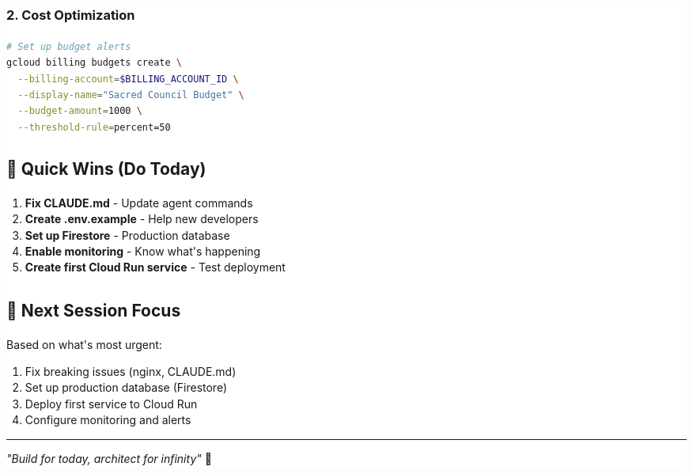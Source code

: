 ### 2. **Cost Optimization**
```bash
# Set up budget alerts
gcloud billing budgets create \
  --billing-account=$BILLING_ACCOUNT_ID \
  --display-name="Sacred Council Budget" \
  --budget-amount=1000 \
  --threshold-rule=percent=50
```

## 🎯 Quick Wins (Do Today)

1. **Fix CLAUDE.md** - Update agent commands
2. **Create .env.example** - Help new developers
3. **Set up Firestore** - Production database
4. **Enable monitoring** - Know what's happening
5. **Create first Cloud Run service** - Test deployment

## 📝 Next Session Focus

Based on what's most urgent:
1. Fix breaking issues (nginx, CLAUDE.md)
2. Set up production database (Firestore)
3. Deploy first service to Cloud Run
4. Configure monitoring and alerts

---

*"Build for today, architect for infinity"* 🌟